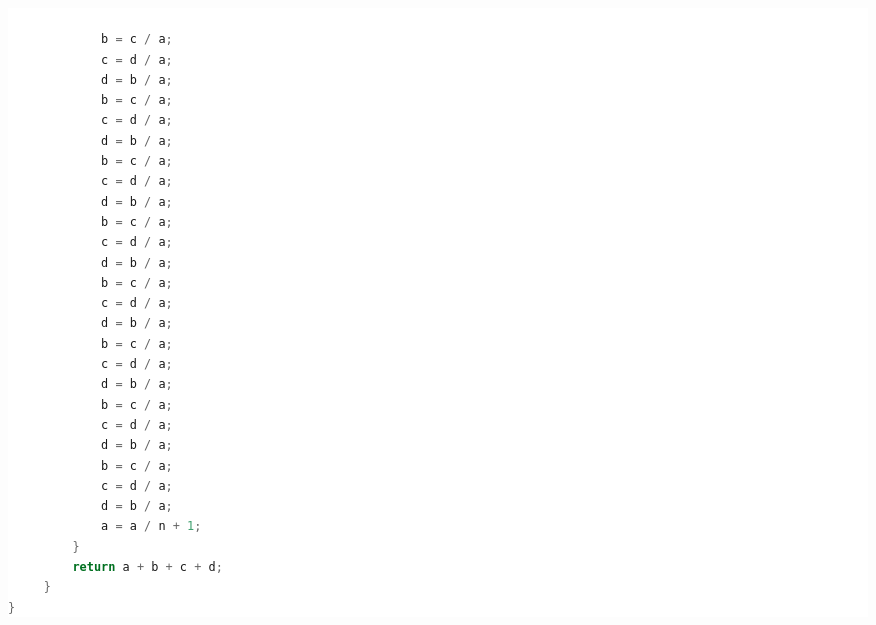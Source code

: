 ```csharp

             b = c / a;
             c = d / a;
             d = b / a;
             b = c / a;
             c = d / a;
             d = b / a;
             b = c / a;
             c = d / a;
             d = b / a;
             b = c / a;
             c = d / a;
             d = b / a;
             b = c / a;
             c = d / a;
             d = b / a;
             b = c / a;
             c = d / a;
             d = b / a;
             b = c / a;
             c = d / a;
             d = b / a;
             b = c / a;
             c = d / a;
             d = b / a;
             a = a / n + 1;
         }
         return a + b + c + d;
     }
}

```
